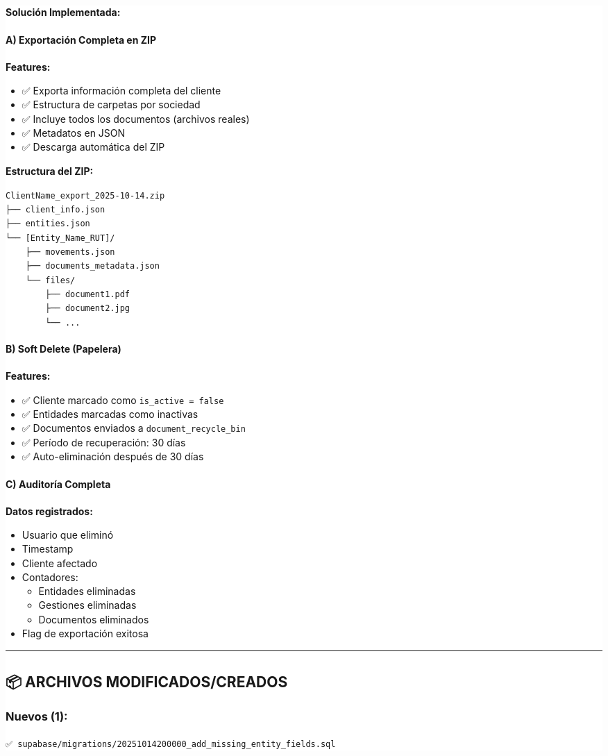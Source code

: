 **Solución Implementada:**

#### A) Exportación Completa en ZIP
**Features:**
- ✅ Exporta información completa del cliente
- ✅ Estructura de carpetas por sociedad
- ✅ Incluye todos los documentos (archivos reales)
- ✅ Metadatos en JSON
- ✅ Descarga automática del ZIP

**Estructura del ZIP:**
```
ClientName_export_2025-10-14.zip
├── client_info.json
├── entities.json
└── [Entity_Name_RUT]/
    ├── movements.json
    ├── documents_metadata.json
    └── files/
        ├── document1.pdf
        ├── document2.jpg
        └── ...
```

#### B) Soft Delete (Papelera)
**Features:**
- ✅ Cliente marcado como `is_active = false`
- ✅ Entidades marcadas como inactivas
- ✅ Documentos enviados a `document_recycle_bin`
- ✅ Período de recuperación: 30 días
- ✅ Auto-eliminación después de 30 días

#### C) Auditoría Completa
**Datos registrados:**
- Usuario que eliminó
- Timestamp
- Cliente afectado
- Contadores:
  - Entidades eliminadas
  - Gestiones eliminadas
  - Documentos eliminados
- Flag de exportación exitosa

---

## 📦 ARCHIVOS MODIFICADOS/CREADOS

### Nuevos (1):
```
✅ supabase/migrations/20251014200000_add_missing_entity_fields.sql
```
